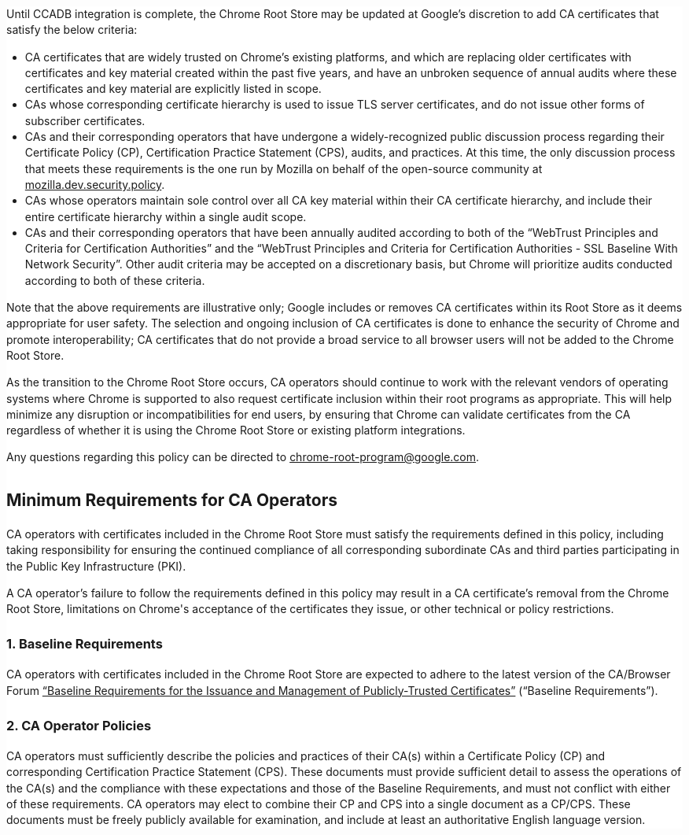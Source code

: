 Until CCADB integration is complete, the Chrome Root Store may be updated at Google’s discretion to add CA certificates that satisfy the below criteria:

- CA certificates that are widely trusted on Chrome’s existing platforms, and which are replacing older certificates with certificates and key material created within the past five years, and have an unbroken sequence of annual audits where these certificates and key material are explicitly listed in scope.
- CAs whose corresponding certificate hierarchy is used to issue TLS server certificates, and do not issue other forms of subscriber certificates.
- CAs and their corresponding operators that have undergone a widely-recognized public discussion process regarding their Certificate Policy (CP), Certification Practice Statement (CPS), audits, and practices. At this time, the only discussion process that meets these requirements is the one run by Mozilla on behalf of the open-source community at [mozilla.dev.security.policy](https://www.mozilla.org/en-US/about/forums/#dev-security-policy).
- CAs whose operators maintain sole control over all CA key material within their CA certificate hierarchy, and include their entire certificate hierarchy within a single audit scope.
- CAs and their corresponding operators that have been annually audited according to both of the “WebTrust Principles and Criteria for Certification Authorities” and the “WebTrust Principles and Criteria for Certification Authorities - SSL Baseline With Network Security”. Other audit criteria may be accepted on a discretionary basis, but Chrome will prioritize audits conducted according to both of these criteria.

Note that the above requirements are illustrative only; Google includes or removes CA certificates within its Root Store as it deems appropriate for user safety. The selection and ongoing inclusion of CA certificates is done to enhance the security of Chrome and promote interoperability; CA certificates that do not provide a broad service to all browser users will not be added to the Chrome Root Store.

As the transition to the Chrome Root Store occurs, CA operators should continue to work with the relevant vendors of operating systems where Chrome is supported to also request certificate inclusion within their root programs as appropriate. This will help minimize any disruption or incompatibilities for end users, by ensuring that Chrome can validate certificates from the CA regardless of whether it is using the Chrome Root Store or existing platform integrations.

Any questions regarding this policy can be directed to [chrome-root-program@google.com](mailto:chrome-root-program@google.com). 

## Minimum Requirements for CA Operators
CA operators with certificates included in the Chrome Root Store must satisfy the requirements defined in this policy, including taking responsibility for ensuring the continued compliance of all corresponding subordinate CAs and third parties participating in the Public Key Infrastructure (PKI).

A CA operator’s failure to follow the requirements defined in this policy may result in a CA certificate’s removal from the Chrome Root Store, limitations on Chrome's acceptance of the certificates they issue, or other technical or policy restrictions.

### 1. Baseline Requirements
CA operators with certificates included in the Chrome Root Store are expected to adhere to the latest version of the CA/Browser Forum [“Baseline Requirements for the Issuance and Management of Publicly-Trusted Certificates”](https://cabforum.org/baseline-requirements-documents/) (“Baseline Requirements”).

### 2. CA Operator Policies
CA operators must sufficiently describe the policies and practices of their CA(s) within a Certificate Policy (CP) and corresponding Certification Practice Statement (CPS). These documents must provide sufficient detail to assess the operations of the CA(s) and the compliance with these expectations and those of the Baseline Requirements, and must not conflict with either of these requirements. CA operators may elect to combine their CP and CPS into a single document as a CP/CPS. These documents must be freely publicly available for examination, and include at least an authoritative English language version.
